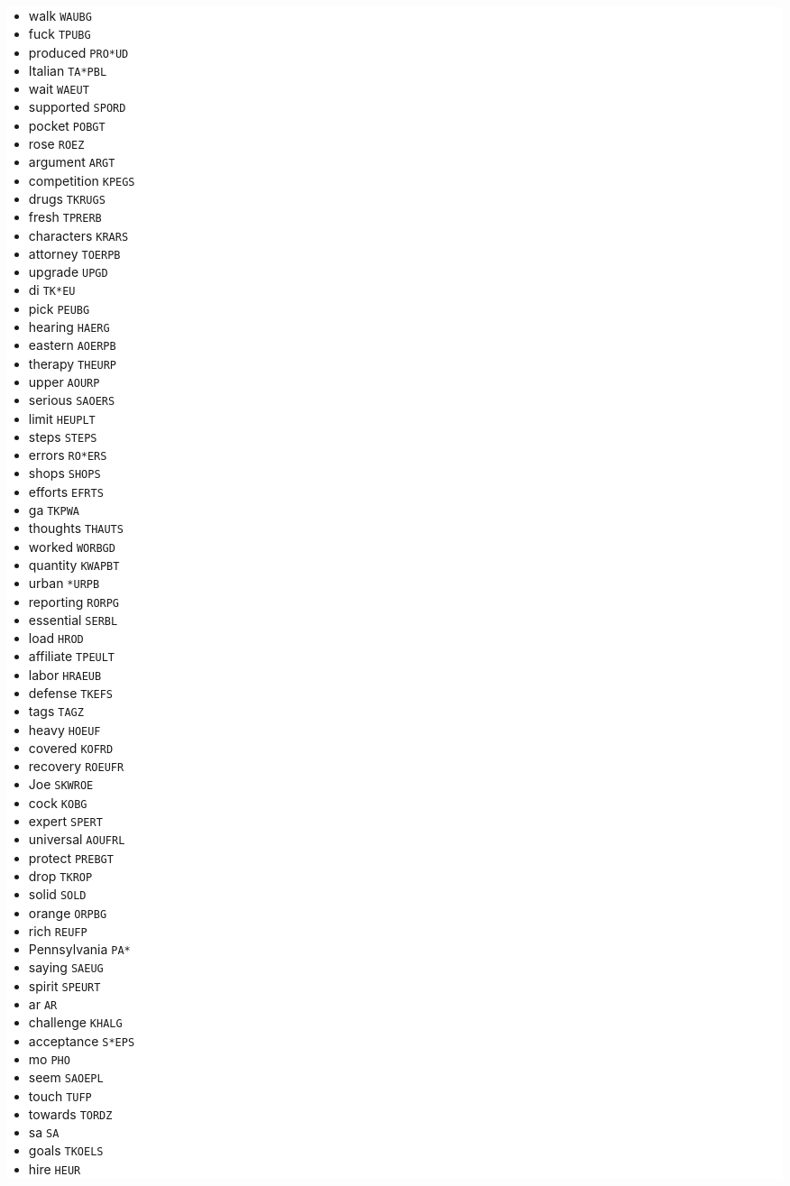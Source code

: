 * walk `WAUBG`
* fuck `TPUBG`
* produced `PRO*UD`
* Italian `TA*PBL`
* wait `WAEUT`
* supported `SPORD`
* pocket `POBGT`
* rose `ROEZ`
* argument `ARGT`
* competition `KPEGS`
* drugs `TKRUGS`
* fresh `TPRERB`
* characters `KRARS`
* attorney `TOERPB`
* upgrade `UPGD`
* di `TK*EU`
* pick `PEUBG`
* hearing `HAERG`
* eastern `AOERPB`
* therapy `THEURP`
* upper `AOURP`
* serious `SAOERS`
* limit `HEUPLT`
* steps `STEPS`
* errors `RO*ERS`
* shops `SHOPS`
* efforts `EFRTS`
* ga `TKPWA`
* thoughts `THAUTS`
* worked `WORBGD`
* quantity `KWAPBT`
* urban `*URPB`
* reporting `RORPG`
* essential `SERBL`
* load `HROD`
* affiliate `TPEULT`
* labor `HRAEUB`
* defense `TKEFS`
* tags `TAGZ`
* heavy `HOEUF`
* covered `KOFRD`
* recovery `ROEUFR`
* Joe `SKWROE`
* cock `KOBG`
* expert `SPERT`
* universal `AOUFRL`
* protect `PREBGT`
* drop `TKROP`
* solid `SOLD`
* orange `ORPBG`
* rich `REUFP`
* Pennsylvania `PA*`
* saying `SAEUG`
* spirit `SPEURT`
* ar `AR`
* challenge `KHALG`
* acceptance `S*EPS`
* mo `PHO`
* seem `SAOEPL`
* touch `TUFP`
* towards `TORDZ`
* sa `SA`
* goals `TKOELS`
* hire `HEUR`